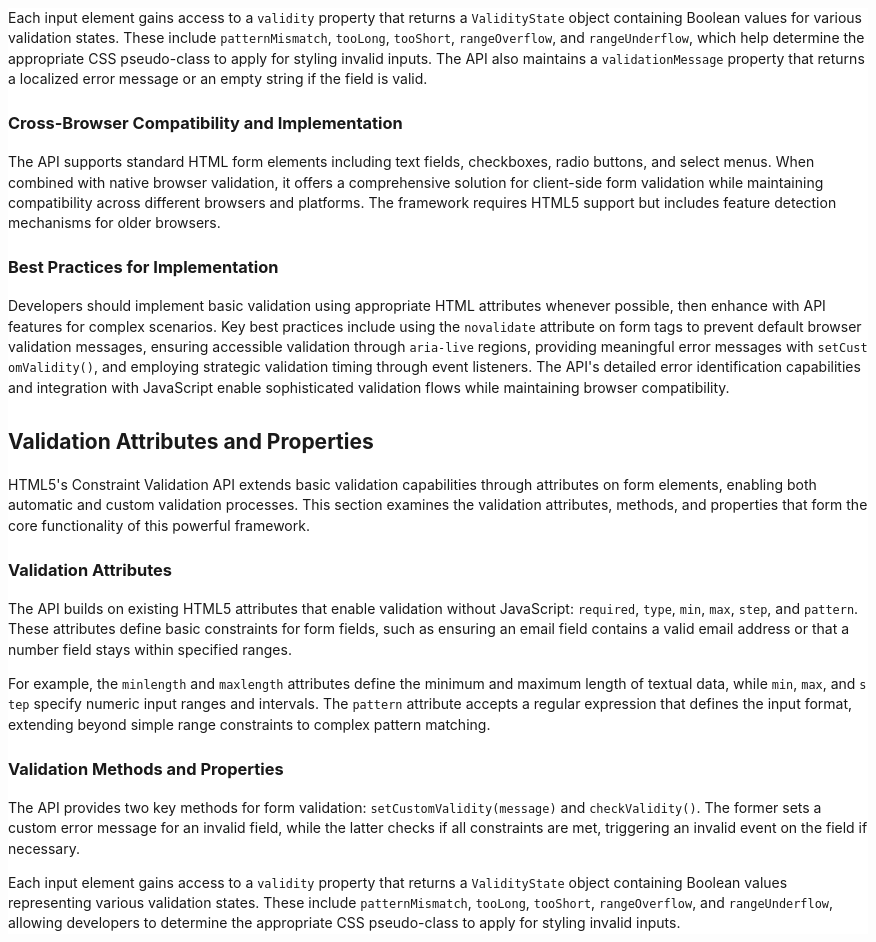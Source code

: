 Each input element gains access to a `validity` property that returns a `ValidityState` object containing Boolean values for various validation states. These include `patternMismatch`, `tooLong`, `tooShort`, `rangeOverflow`, and `rangeUnderflow`, which help determine the appropriate CSS pseudo-class to apply for styling invalid inputs. The API also maintains a `validationMessage` property that returns a localized error message or an empty string if the field is valid.


### Cross-Browser Compatibility and Implementation

The API supports standard HTML form elements including text fields, checkboxes, radio buttons, and select menus. When combined with native browser validation, it offers a comprehensive solution for client-side form validation while maintaining compatibility across different browsers and platforms. The framework requires HTML5 support but includes feature detection mechanisms for older browsers.


### Best Practices for Implementation

Developers should implement basic validation using appropriate HTML attributes whenever possible, then enhance with API features for complex scenarios. Key best practices include using the `novalidate` attribute on form tags to prevent default browser validation messages, ensuring accessible validation through `aria-live` regions, providing meaningful error messages with `setCustomValidity()`, and employing strategic validation timing through event listeners. The API's detailed error identification capabilities and integration with JavaScript enable sophisticated validation flows while maintaining browser compatibility.


## Validation Attributes and Properties

HTML5's Constraint Validation API extends basic validation capabilities through attributes on form elements, enabling both automatic and custom validation processes. This section examines the validation attributes, methods, and properties that form the core functionality of this powerful framework.


### Validation Attributes

The API builds on existing HTML5 attributes that enable validation without JavaScript: `required`, `type`, `min`, `max`, `step`, and `pattern`. These attributes define basic constraints for form fields, such as ensuring an email field contains a valid email address or that a number field stays within specified ranges.

For example, the `minlength` and `maxlength` attributes define the minimum and maximum length of textual data, while `min`, `max`, and `step` specify numeric input ranges and intervals. The `pattern` attribute accepts a regular expression that defines the input format, extending beyond simple range constraints to complex pattern matching.


### Validation Methods and Properties

The API provides two key methods for form validation: `setCustomValidity(message)` and `checkValidity()`. The former sets a custom error message for an invalid field, while the latter checks if all constraints are met, triggering an invalid event on the field if necessary.

Each input element gains access to a `validity` property that returns a `ValidityState` object containing Boolean values representing various validation states. These include `patternMismatch`, `tooLong`, `tooShort`, `rangeOverflow`, and `rangeUnderflow`, allowing developers to determine the appropriate CSS pseudo-class to apply for styling invalid inputs.
